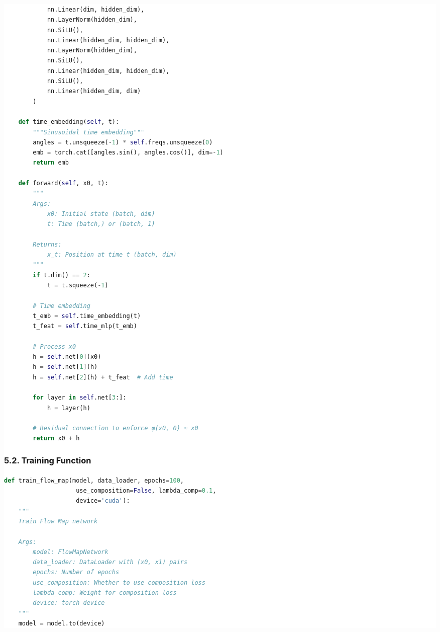 ```python
            nn.Linear(dim, hidden_dim),
            nn.LayerNorm(hidden_dim),
            nn.SiLU(),
            nn.Linear(hidden_dim, hidden_dim),
            nn.LayerNorm(hidden_dim),
            nn.SiLU(),
            nn.Linear(hidden_dim, hidden_dim),
            nn.SiLU(),
            nn.Linear(hidden_dim, dim)
        )
    
    def time_embedding(self, t):
        """Sinusoidal time embedding"""
        angles = t.unsqueeze(-1) * self.freqs.unsqueeze(0)
        emb = torch.cat([angles.sin(), angles.cos()], dim=-1)
        return emb
    
    def forward(self, x0, t):
        """
        Args:
            x0: Initial state (batch, dim)
            t: Time (batch,) or (batch, 1)
        
        Returns:
            x_t: Position at time t (batch, dim)
        """
        if t.dim() == 2:
            t = t.squeeze(-1)
        
        # Time embedding
        t_emb = self.time_embedding(t)
        t_feat = self.time_mlp(t_emb)
        
        # Process x0
        h = self.net[0](x0)
        h = self.net[1](h)
        h = self.net[2](h) + t_feat  # Add time
        
        for layer in self.net[3:]:
            h = layer(h)
        
        # Residual connection to enforce φ(x0, 0) ≈ x0
        return x0 + h
```

### 5.2. Training Function

```python
def train_flow_map(model, data_loader, epochs=100, 
                    use_composition=False, lambda_comp=0.1,
                    device='cuda'):
    """
    Train Flow Map network
    
    Args:
        model: FlowMapNetwork
        data_loader: DataLoader with (x0, x1) pairs
        epochs: Number of epochs
        use_composition: Whether to use composition loss
        lambda_comp: Weight for composition loss
        device: torch device
    """
    model = model.to(device)
```